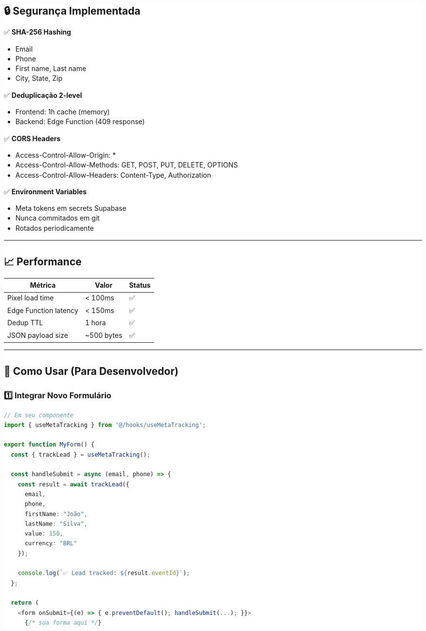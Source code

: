 ## 🔒 Segurança Implementada

✅ **SHA-256 Hashing**
- Email
- Phone
- First name, Last name
- City, State, Zip

✅ **Deduplicação 2-level**
- Frontend: 1h cache (memory)
- Backend: Edge Function (409 response)

✅ **CORS Headers**
- Access-Control-Allow-Origin: *
- Access-Control-Allow-Methods: GET, POST, PUT, DELETE, OPTIONS
- Access-Control-Allow-Headers: Content-Type, Authorization

✅ **Environment Variables**
- Meta tokens em secrets Supabase
- Nunca commitados em git
- Rotados periodicamente

---

## 📈 Performance

| Métrica | Valor | Status |
|---------|-------|--------|
| Pixel load time | < 100ms | ✅ |
| Edge Function latency | < 150ms | ✅ |
| Dedup TTL | 1 hora | ✅ |
| JSON payload size | ~500 bytes | ✅ |

---

## 🚀 Como Usar (Para Desenvolvedor)

### 1️⃣ Integrar Novo Formulário

```typescript
// Em seu componente
import { useMetaTracking } from '@/hooks/useMetaTracking';

export function MyForm() {
  const { trackLead } = useMetaTracking();

  const handleSubmit = async (email, phone) => {
    const result = await trackLead({
      email,
      phone,
      firstName: "João",
      lastName: "Silva",
      value: 150,
      currency: "BRL"
    });

    console.log(`✅ Lead tracked: ${result.eventId}`);
  };

  return (
    <form onSubmit={(e) => { e.preventDefault(); handleSubmit(...); }}>
      {/* sua forma aqui */}
```